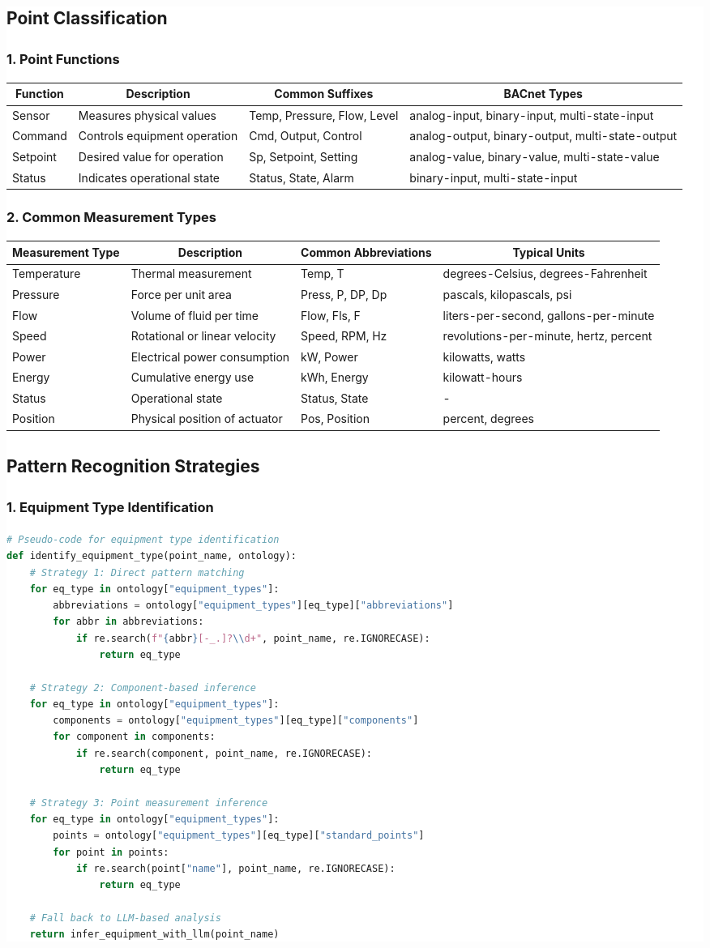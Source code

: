 ## Point Classification

### 1. Point Functions

| Function | Description | Common Suffixes | BACnet Types |
|----------|-------------|----------------|--------------|
| Sensor   | Measures physical values | Temp, Pressure, Flow, Level | analog-input, binary-input, multi-state-input |
| Command  | Controls equipment operation | Cmd, Output, Control | analog-output, binary-output, multi-state-output |
| Setpoint | Desired value for operation | Sp, Setpoint, Setting | analog-value, binary-value, multi-state-value |
| Status   | Indicates operational state | Status, State, Alarm | binary-input, multi-state-input |

### 2. Common Measurement Types

| Measurement Type | Description | Common Abbreviations | Typical Units |
|------------------|-------------|----------------------|---------------|
| Temperature | Thermal measurement | Temp, T | degrees-Celsius, degrees-Fahrenheit |
| Pressure | Force per unit area | Press, P, DP, Dp | pascals, kilopascals, psi |
| Flow | Volume of fluid per time | Flow, Fls, F | liters-per-second, gallons-per-minute |
| Speed | Rotational or linear velocity | Speed, RPM, Hz | revolutions-per-minute, hertz, percent |
| Power | Electrical power consumption | kW, Power | kilowatts, watts |
| Energy | Cumulative energy use | kWh, Energy | kilowatt-hours |
| Status | Operational state | Status, State | - |
| Position | Physical position of actuator | Pos, Position | percent, degrees |

## Pattern Recognition Strategies

### 1. Equipment Type Identification

```python
# Pseudo-code for equipment type identification
def identify_equipment_type(point_name, ontology):
    # Strategy 1: Direct pattern matching
    for eq_type in ontology["equipment_types"]:
        abbreviations = ontology["equipment_types"][eq_type]["abbreviations"]
        for abbr in abbreviations:
            if re.search(f"{abbr}[-_.]?\\d+", point_name, re.IGNORECASE):
                return eq_type
                
    # Strategy 2: Component-based inference
    for eq_type in ontology["equipment_types"]:
        components = ontology["equipment_types"][eq_type]["components"]
        for component in components:
            if re.search(component, point_name, re.IGNORECASE):
                return eq_type
                
    # Strategy 3: Point measurement inference
    for eq_type in ontology["equipment_types"]:
        points = ontology["equipment_types"][eq_type]["standard_points"]
        for point in points:
            if re.search(point["name"], point_name, re.IGNORECASE):
                return eq_type
    
    # Fall back to LLM-based analysis
    return infer_equipment_with_llm(point_name)
```